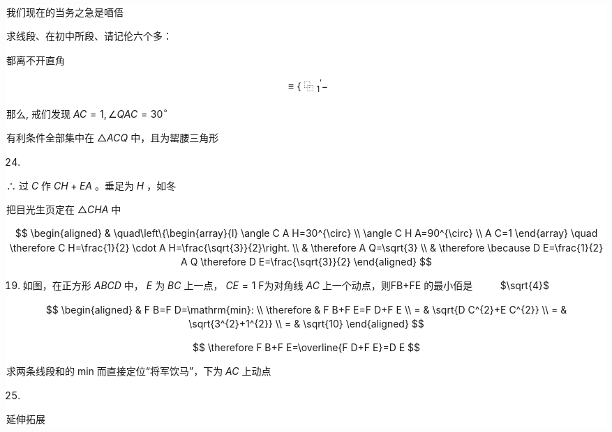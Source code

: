 我们现在的当务之急是唒俉

求线段、在初中所段、请记伦六个多：



都离不开直角

$$
\equiv\left\{\text { ⿻ }_{1}^{\prime}-\right.
$$

那么, 戒们发现 $A C=1, \angle Q A C=30^{\circ}$

有利条件全部集中在 $\triangle A C Q$ 中，且为罂腰三角形

24. 

$\therefore$ 过 $C$ 作 $C H+E A$ 。垂足为 $H$ ，如冬

把目光生页定在 $\triangle C H A$ 中

$$
\begin{aligned}
& \quad\left\{\begin{array}{l}
\angle C A H=30^{\circ} \\
\angle C H A=90^{\circ} \\
A C=1
\end{array} \quad \therefore C H=\frac{1}{2} \cdot A H=\frac{\sqrt{3}}{2}\right. \\
& \therefore A Q=\sqrt{3} \\
& \therefore \because D E=\frac{1}{2} A Q \therefore D E=\frac{\sqrt{3}}{2}
\end{aligned}
$$

19. 如图，在正方形 $A B C D$ 中， $E$ 为 $B C$ 上一点， $C E=1$ F为对角线 $A C$ 上一个动点，则FB+FE 的最小佰是 $\qquad$
$\sqrt{4}$

$$
\begin{aligned}
& F B=F D=\mathrm{min}: \\
\therefore & F B+F E=F D+F E \\
= & \sqrt{D C^{2}+E C^{2}} \\
= & \sqrt{3^{2}+1^{2}} \\
= & \sqrt{10}
\end{aligned}
$$

$$
\therefore F B+F E=\overline{F D+F E}=D E
$$



求两条线段和的 min 而直接定位“将军饮马”，下为 $A C$ 上动点



25. 

延伸拓展
